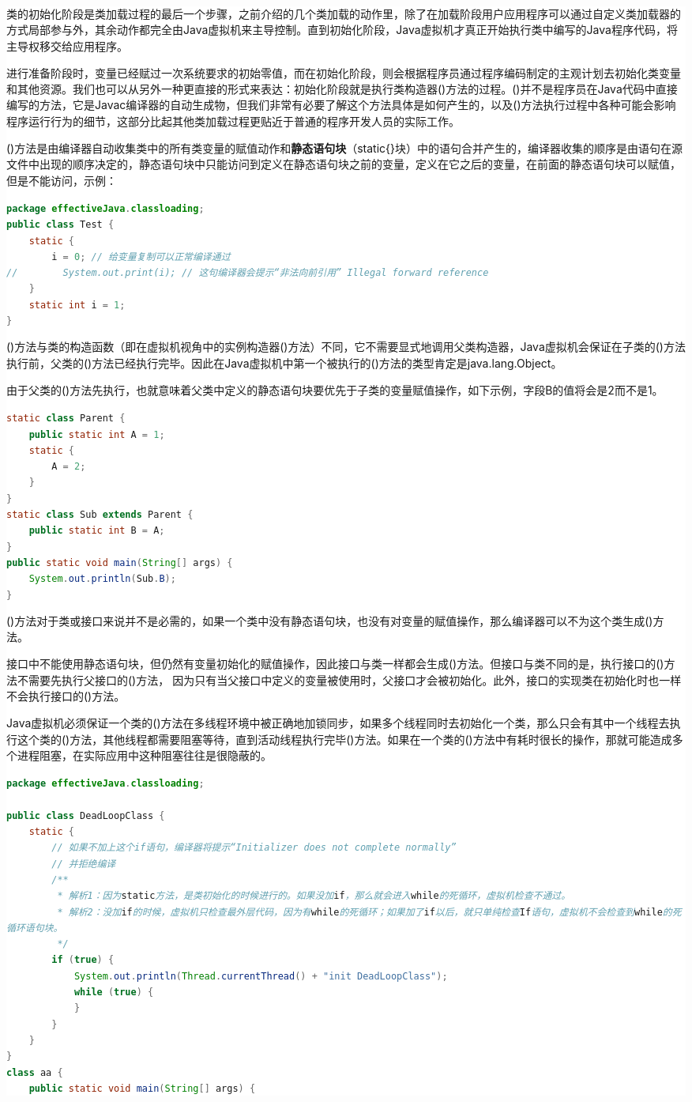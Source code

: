 类的初始化阶段是类加载过程的最后一个步骤，之前介绍的几个类加载的动作里，除了在加载阶段用户应用程序可以通过自定义类加载器的方式局部参与外，其余动作都完全由Java虚拟机来主导控制。直到初始化阶段，Java虚拟机才真正开始执行类中编写的Java程序代码，将主导权移交给应用程序。

进行准备阶段时，变量已经赋过一次系统要求的初始零值，而在初始化阶段，则会根据程序员通过程序编码制定的主观计划去初始化类变量和其他资源。我们也可以从另外一种更直接的形式来表达：初始化阶段就是执行类构造器<clinit>()方法的过程。<clinit>()并不是程序员在Java代码中直接编写的方法，它是Javac编译器的自动生成物，但我们非常有必要了解这个方法具体是如何产生的，以及<clinit>()方法执行过程中各种可能会影响程序运行行为的细节，这部分比起其他类加载过程更贴近于普通的程序开发人员的实际工作。

<clinit>()方法是由编译器自动收集类中的所有类变量的赋值动作和**静态语句块**（static{}块）中的语句合并产生的，编译器收集的顺序是由语句在源文件中出现的顺序决定的，静态语句块中只能访问到定义在静态语句块之前的变量，定义在它之后的变量，在前面的静态语句块可以赋值，但是不能访问，示例：

```java
package effectiveJava.classloading;
public class Test {
    static {
        i = 0; // 给变量复制可以正常编译通过
//        System.out.print(i); // 这句编译器会提示“非法向前引用” Illegal forward reference
    }
    static int i = 1;
}
```

<clinit>()方法与类的构造函数（即在虚拟机视角中的实例构造器<clinit>()方法）不同，它不需要显式地调用父类构造器，Java虚拟机会保证在子类的<clinit>()方法执行前，父类的<clinit>()方法已经执行完毕。因此在Java虚拟机中第一个被执行的<clinit>()方法的类型肯定是java.lang.Object。

由于父类的<clinit>()方法先执行，也就意味着父类中定义的静态语句块要优先于子类的变量赋值操作，如下示例，字段B的值将会是2而不是1。

```java
static class Parent {
	public static int A = 1;
	static {
		A = 2;
	}
}
static class Sub extends Parent {
	public static int B = A;
}
public static void main(String[] args) {
	System.out.println(Sub.B);
}
```

<clinit>()方法对于类或接口来说并不是必需的，如果一个类中没有静态语句块，也没有对变量的赋值操作，那么编译器可以不为这个类生成<clinit>()方法。

接口中不能使用静态语句块，但仍然有变量初始化的赋值操作，因此接口与类一样都会生成<clinit>()方法。但接口与类不同的是，执行接口的<clinit>()方法不需要先执行父接口的<clinit>()方法， 因为只有当父接口中定义的变量被使用时，父接口才会被初始化。此外，接口的实现类在初始化时也一样不会执行接口的<clinit>()方法。

Java虚拟机必须保证一个类的<clinit>()方法在多线程环境中被正确地加锁同步，如果多个线程同时去初始化一个类，那么只会有其中一个线程去执行这个类的<clinit>()方法，其他线程都需要阻塞等待，直到活动线程执行完毕<clinit>()方法。如果在一个类的<clinit>()方法中有耗时很长的操作，那就可能造成多个进程阻塞，在实际应用中这种阻塞往往是很隐蔽的。

```java
package effectiveJava.classloading;

public class DeadLoopClass {
    static {
        // 如果不加上这个if语句，编译器将提示“Initializer does not complete normally”
        // 并拒绝编译
        /**
         * 解析1：因为static方法，是类初始化的时候进行的。如果没加if，那么就会进入while的死循环，虚拟机检查不通过。
         * 解析2：没加if的时候，虚拟机只检查最外层代码，因为有while的死循环；如果加了if以后，就只单纯检查If语句，虚拟机不会检查到while的死循环语句块。
         */
        if (true) {
            System.out.println(Thread.currentThread() + "init DeadLoopClass");
            while (true) {
            }
        }
    }
}
class aa {
    public static void main(String[] args) {
```